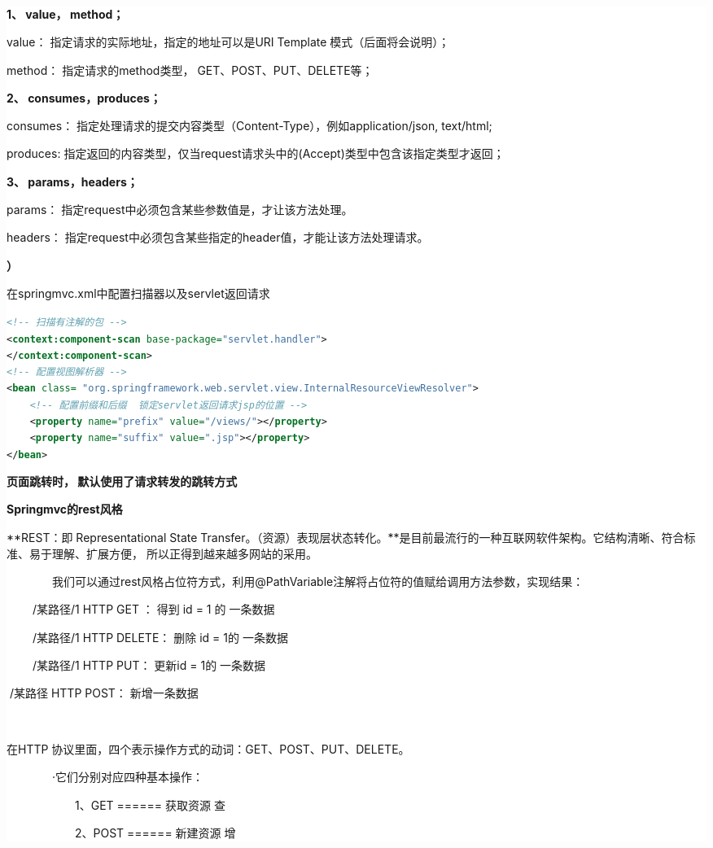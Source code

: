 **1、 value， method；**

value：   指定请求的实际地址，指定的地址可以是URI Template 模式（后面将会说明）；

method： 指定请求的method类型， GET、POST、PUT、DELETE等；

 

**2、 consumes，produces；**

consumes： 指定处理请求的提交内容类型（Content-Type），例如application/json, text/html;

produces:  指定返回的内容类型，仅当request请求头中的(Accept)类型中包含该指定类型才返回；

 

**3、 params，headers；**

params： 指定request中必须包含某些参数值是，才让该方法处理。

headers： 指定request中必须包含某些指定的header值，才能让该方法处理请求。

**）**

在springmvc.xml中配置扫描器以及servlet返回请求

```xml
<!-- 扫描有注解的包 -->
<context:component-scan base-package="servlet.handler">
</context:component-scan> 
<!-- 配置视图解析器 --> 
<bean class= "org.springframework.web.servlet.view.InternalResourceViewResolver">
    <!-- 配置前缀和后缀  锁定servlet返回请求jsp的位置 -->
    <property name="prefix" value="/views/"></property> 
    <property name="suffix" value=".jsp"></property> 
</bean>
```

**页面跳转时， 默认使用了请求转发的跳转方式**

**Springmvc的rest风格**

**REST：即 Representational State Transfer。（资源）表现层状态转化。**是目前最流行的一种互联网软件架构。它结构清晰、符合标准、易于理解、扩展方便， 所以正得到越来越多网站的采用。	

　　　　我们可以通过rest风格占位符方式，利用@PathVariable注解将占位符的值赋给调用方法参数，实现结果：

　　   /某路径/1     HTTP GET ：         得到 id = 1 的 一条数据

　　   /某路径/1     HTTP DELETE：      删除 id = 1的 一条数据

　　   /某路径/1    HTTP PUT：         更新id = 1的 一条数据

​      /某路径       HTTP POST：        新增一条数据

　　　　

在HTTP 协议里面，四个表示操作方式的动词：GET、POST、PUT、DELETE。 

　　　　·它们分别对应四种基本操作：　　　　

　　　　　　1、GET  ======  获取资源  查

　　　　　　2、POST ====== 新建资源  增
